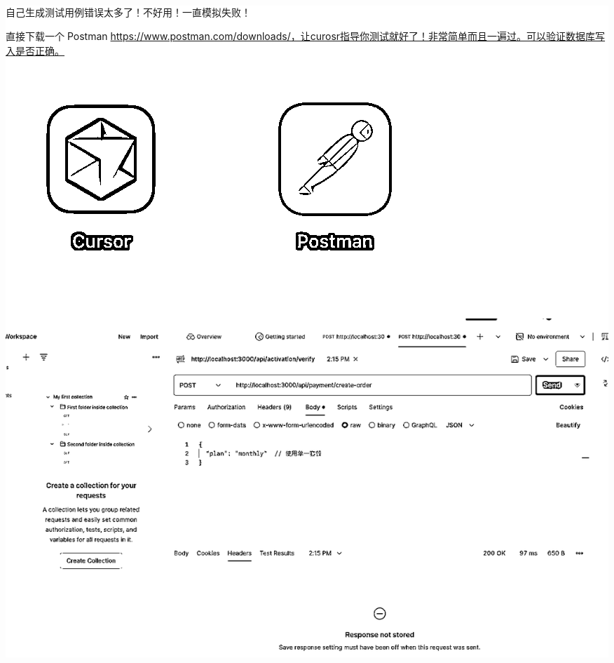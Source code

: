自己生成测试用例错误太多了！不好用！一直模拟失败！

直接下载一个 Postman https://www.postman.com/downloads/，让curosr指导你测试就好了！非常简单而且一遍过。可以验证数据库写入是否正确。

![](img/d65afc85e442e9fa3486a25dda20bcf2.png)

![](img/feda332e8aa731b2f4129363cd83eeb3.png)
